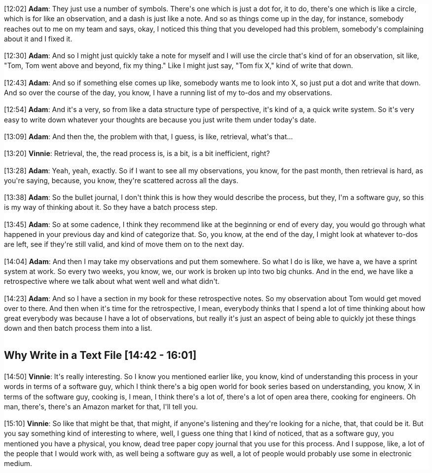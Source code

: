 [12:02] **Adam**: They just use a number of symbols. There's one which is just a dot for, it to do, there's one which is like a circle, which is for like an observation, and a dash is just like a note. And so as things come up in the day, for instance, somebody reaches out to me on my team and says, okay, I noticed this thing that you developed had this problem, somebody's complaining about it and I fixed it.

[12:30] **Adam**: And so I might just quickly take a note for myself and I will use the circle that's kind of for an observation, sit like, "Tom, Tom went above and beyond, fix my thing." Like I might just say, "Tom fix X," kind of write that down.

[12:43] **Adam**: And so if something else comes up like, somebody wants me to look into X, so just put a dot and write that down. And so over the course of the day, you know, I have a running list of my to-dos and my observations.

[12:54] **Adam**: And it's a very, so from like a data structure type of perspective, it's kind of a, a quick write system. So it's very easy to write down whatever your thoughts are because you just write them under today's date.

[13:09] **Adam**: And then the, the problem with that, I guess, is like, retrieval, what's that...

[13:20] **Vinnie**: Retrieval, the, the read process is, is a bit, is a bit inefficient, right?

[13:28] **Adam**: Yeah, yeah, exactly. So if I want to see all my observations, you know, for the past month, then retrieval is hard, as you're saying, because, you know, they're scattered across all the days.

[13:38] **Adam**: So the bullet journal, I don't think this is how they would describe the process, but they, I'm a software guy, so this is my way of thinking about it. So they have a batch process step.

[13:45] **Adam**: So at some cadence, I think they recommend like at the beginning or end of every day, you would go through what happened in your previous day and kind of categorize that. So, you know, at the end of the day, I might look at whatever to-dos are left, see if they're still valid, and kind of move them on to the next day.

[14:04] **Adam**: And then I may take my observations and put them somewhere. So what I do is like, we have a, we have a sprint system at work. So every two weeks, you know, we, our work is broken up into two big chunks. And in the end, we have like a retrospective where we talk about what went well and what didn't.

[14:23] **Adam**: And so I have a section in my book for these retrospective notes. So my observation about Tom would get moved over to there. And then when it's time for the retrospective, I mean, everybody thinks that I spend a lot of time thinking about how great everybody was because I have a lot of observations, but really it's just an aspect of being able to quickly jot these things down and then batch process them into a list.

## Why Write in a Text File [14:42 - 16:01]

[14:50] **Vinnie**: It's really interesting. So I know you mentioned earlier like, you know, kind of understanding this process in your words in terms of a software guy, which I think there's a big open world for book series based on understanding, you know, X in terms of the software guy, cooking is, I mean, I think there's a lot of, there's a lot of open area there, cooking for engineers. Oh man, there's, there's an Amazon market for that, I'll tell you.

[15:10] **Vinnie**: So like that might be that, that might, if anyone's listening and they're looking for a niche, that, that could be it. But you say something kind of interesting to where, well, I guess one thing that I kind of noticed, that as a software guy, you mentioned you have a physical, you know, dead tree paper copy journal that you use for this process. And I suppose, like, a lot of the people that I would work with, as well being a software guy as well, a lot of people would probably use some in electronic medium.
